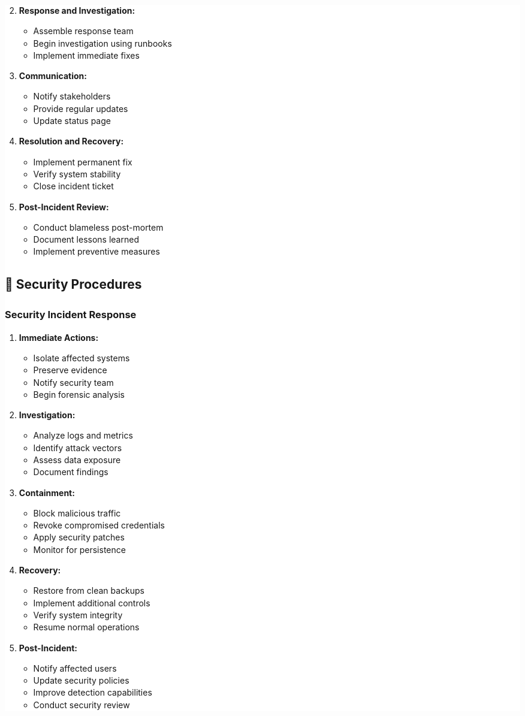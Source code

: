 2. **Response and Investigation:**
   - Assemble response team
   - Begin investigation using runbooks
   - Implement immediate fixes

3. **Communication:**
   - Notify stakeholders
   - Provide regular updates
   - Update status page

4. **Resolution and Recovery:**
   - Implement permanent fix
   - Verify system stability
   - Close incident ticket

5. **Post-Incident Review:**
   - Conduct blameless post-mortem
   - Document lessons learned
   - Implement preventive measures

## 🔐 Security Procedures

### Security Incident Response

1. **Immediate Actions:**
   - Isolate affected systems
   - Preserve evidence
   - Notify security team
   - Begin forensic analysis

2. **Investigation:**
   - Analyze logs and metrics
   - Identify attack vectors
   - Assess data exposure
   - Document findings

3. **Containment:**
   - Block malicious traffic
   - Revoke compromised credentials
   - Apply security patches
   - Monitor for persistence

4. **Recovery:**
   - Restore from clean backups
   - Implement additional controls
   - Verify system integrity
   - Resume normal operations

5. **Post-Incident:**
   - Notify affected users
   - Update security policies
   - Improve detection capabilities
   - Conduct security review
